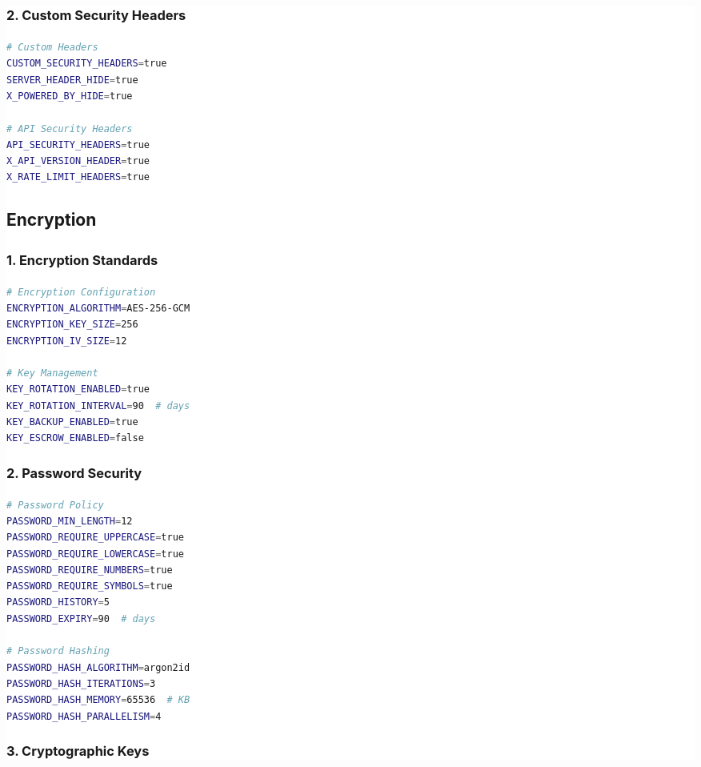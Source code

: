 ### 2. Custom Security Headers

```bash
# Custom Headers
CUSTOM_SECURITY_HEADERS=true
SERVER_HEADER_HIDE=true
X_POWERED_BY_HIDE=true

# API Security Headers
API_SECURITY_HEADERS=true
X_API_VERSION_HEADER=true
X_RATE_LIMIT_HEADERS=true
```

## Encryption

### 1. Encryption Standards

```bash
# Encryption Configuration
ENCRYPTION_ALGORITHM=AES-256-GCM
ENCRYPTION_KEY_SIZE=256
ENCRYPTION_IV_SIZE=12

# Key Management
KEY_ROTATION_ENABLED=true
KEY_ROTATION_INTERVAL=90  # days
KEY_BACKUP_ENABLED=true
KEY_ESCROW_ENABLED=false
```

### 2. Password Security

```bash
# Password Policy
PASSWORD_MIN_LENGTH=12
PASSWORD_REQUIRE_UPPERCASE=true
PASSWORD_REQUIRE_LOWERCASE=true
PASSWORD_REQUIRE_NUMBERS=true
PASSWORD_REQUIRE_SYMBOLS=true
PASSWORD_HISTORY=5
PASSWORD_EXPIRY=90  # days

# Password Hashing
PASSWORD_HASH_ALGORITHM=argon2id
PASSWORD_HASH_ITERATIONS=3
PASSWORD_HASH_MEMORY=65536  # KB
PASSWORD_HASH_PARALLELISM=4
```

### 3. Cryptographic Keys
